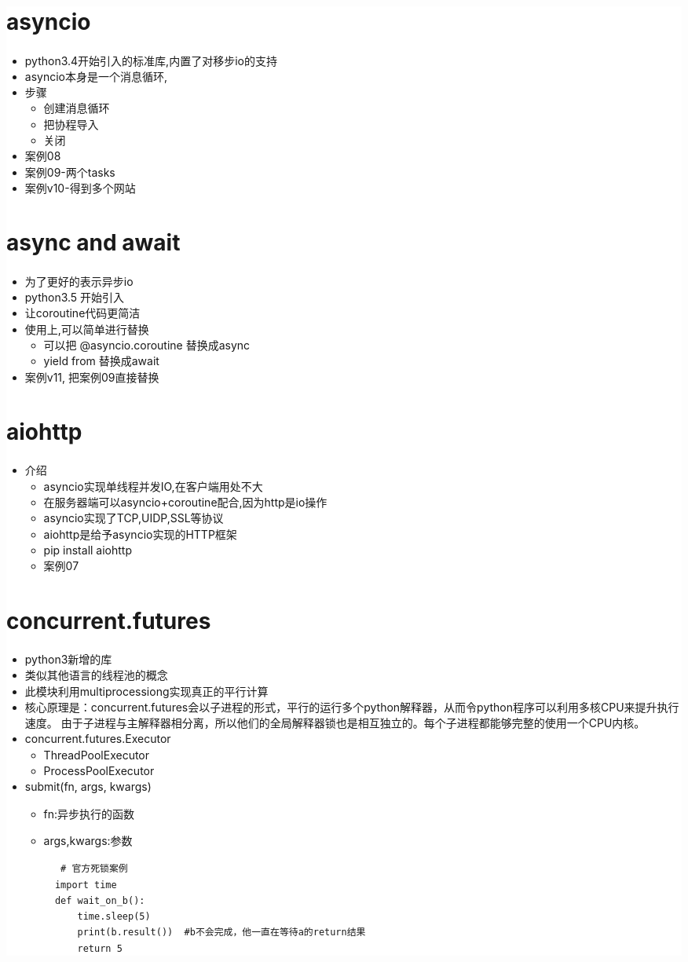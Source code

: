 
# asyncio
- python3.4开始引入的标准库,内置了对移步io的支持
- asyncio本身是一个消息循环,
- 步骤
    - 创建消息循环
    - 把协程导入
    - 关闭
 - 案例08
 - 案例09-两个tasks
 - 案例v10-得到多个网站
 
# async and await
- 为了更好的表示异步io
- python3.5 开始引入
- 让coroutine代码更简洁
- 使用上,可以简单进行替换
    - 可以把 @asyncio.coroutine 替换成async
    - yield from 替换成await
- 案例v11, 把案例09直接替换
 
 
# aiohttp
- 介绍
    - asyncio实现单线程并发IO,在客户端用处不大
    - 在服务器端可以asyncio+coroutine配合,因为http是io操作
    - asyncio实现了TCP,UIDP,SSL等协议
    - aiohttp是给予asyncio实现的HTTP框架
    - pip install aiohttp
    - 案例07
    
    
# concurrent.futures
- python3新增的库
- 类似其他语言的线程池的概念
- 此模块利用multiprocessiong实现真正的平行计算
- 核心原理是：concurrent.futures会以子进程的形式，平行的运行多个python解释器，从而令python程序可以利用多核CPU来提升执行速度。
由于子进程与主解释器相分离，所以他们的全局解释器锁也是相互独立的。每个子进程都能够完整的使用一个CPU内核。
- concurrent.futures.Executor 
    - ThreadPoolExecutor
    - ProcessPoolExecutor
- submit(fn, args, kwargs)
    - fn:异步执行的函数
    - args,kwargs:参数
    
             # 官方死锁案例
            import time
            def wait_on_b():
                time.sleep(5)
                print(b.result())  #b不会完成，他一直在等待a的return结果
                return 5

